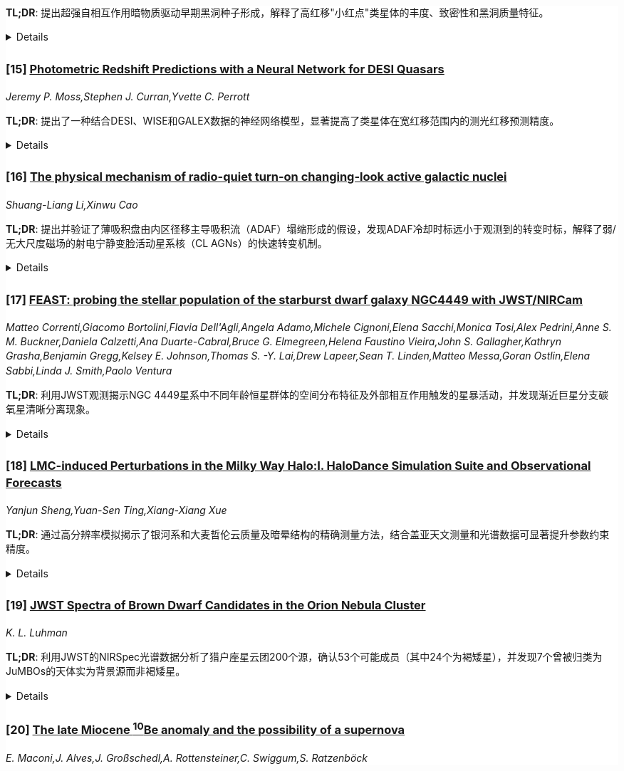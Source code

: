 **TL;DR**: 提出超强自相互作用暗物质驱动早期黑洞种子形成，解释了高红移"小红点"类星体的丰度、致密性和黑洞质量特征。


<details><summary>Details</summary></details>

### [15] [Photometric Redshift Predictions with a Neural Network for DESI Quasars](https://arxiv.org/abs/2507.03260)
*Jeremy P. Moss,Stephen J. Curran,Yvette C. Perrott*

**TL;DR**: 提出了一种结合DESI、WISE和GALEX数据的神经网络模型，显著提高了类星体在宽红移范围内的测光红移预测精度。


<details><summary>Details</summary></details>

### [16] [The physical mechanism of radio-quiet turn-on changing-look active galactic nuclei](https://arxiv.org/abs/2507.03324)
*Shuang-Liang Li,Xinwu Cao*

**TL;DR**: 提出并验证了薄吸积盘由内区径移主导吸积流（ADAF）塌缩形成的假设，发现ADAF冷却时标远小于观测到的转变时标，解释了弱/无大尺度磁场的射电宁静变脸活动星系核（CL AGNs）的快速转变机制。


<details><summary>Details</summary></details>

### [17] [FEAST: probing the stellar population of the starburst dwarf galaxy NGC4449 with JWST/NIRCam](https://arxiv.org/abs/2507.03420)
*Matteo Correnti,Giacomo Bortolini,Flavia Dell'Agli,Angela Adamo,Michele Cignoni,Elena Sacchi,Monica Tosi,Alex Pedrini,Anne S. M. Buckner,Daniela Calzetti,Ana Duarte-Cabral,Bruce G. Elmegreen,Helena Faustino Vieira,John S. Gallagher,Kathryn Grasha,Benjamin Gregg,Kelsey E. Johnson,Thomas S. -Y. Lai,Drew Lapeer,Sean T. Linden,Matteo Messa,Goran Ostlin,Elena Sabbi,Linda J. Smith,Paolo Ventura*

**TL;DR**: 利用JWST观测揭示NGC 4449星系中不同年龄恒星群体的空间分布特征及外部相互作用触发的星暴活动，并发现渐近巨星分支碳氧星清晰分离现象。


<details><summary>Details</summary></details>

### [18] [LMC-induced Perturbations in the Milky Way Halo:I. HaloDance Simulation Suite and Observational Forecasts](https://arxiv.org/abs/2507.03663)
*Yanjun Sheng,Yuan-Sen Ting,Xiang-Xiang Xue*

**TL;DR**: 通过高分辨率模拟揭示了银河系和大麦哲伦云质量及暗晕结构的精确测量方法，结合盖亚天文测量和光谱数据可显著提升参数约束精度。


<details><summary>Details</summary></details>

### [19] [JWST Spectra of Brown Dwarf Candidates in the Orion Nebula Cluster](https://arxiv.org/abs/2507.03679)
*K. L. Luhman*

**TL;DR**: 利用JWST的NIRSpec光谱数据分析了猎户座星云团200个源，确认53个可能成员（其中24个为褐矮星），并发现7个曾被归类为JuMBOs的天体实为背景源而非褐矮星。


<details><summary>Details</summary></details>

### [20] [The late Miocene $^{10}$Be anomaly and the possibility of a supernova](https://arxiv.org/abs/2507.03685)
*E. Maconi,J. Alves,J. Großschedl,A. Rottensteiner,C. Swiggum,S. Ratzenböck*
